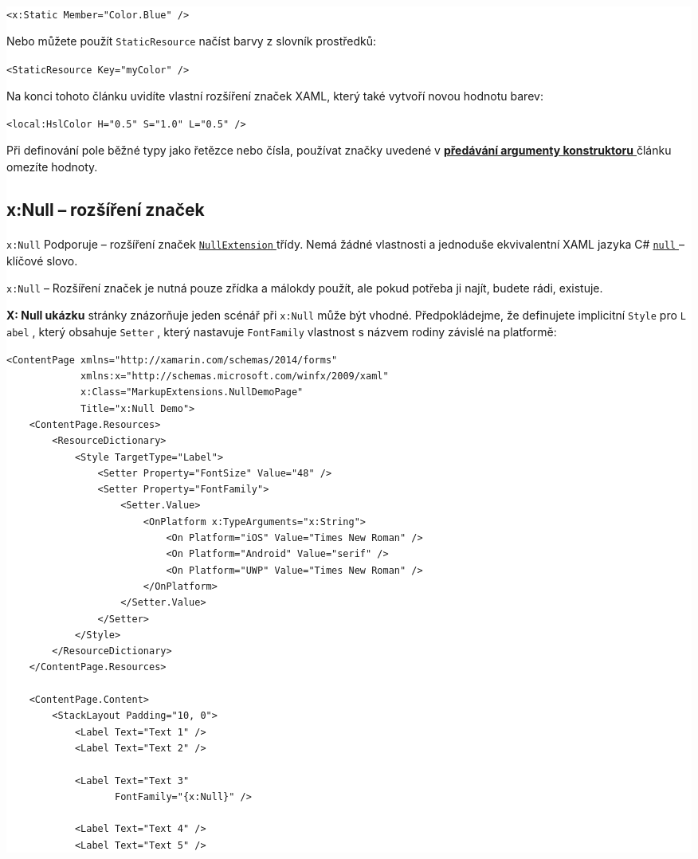 ```xaml
<x:Static Member="Color.Blue" />
```

Nebo můžete použít `StaticResource` načíst barvy z slovník prostředků:

```xaml
<StaticResource Key="myColor" />
```

Na konci tohoto článku uvidíte vlastní rozšíření značek XAML, který také vytvoří novou hodnotu barev:

```xaml
<local:HslColor H="0.5" S="1.0" L="0.5" />
```

Při definování pole běžné typy jako řetězce nebo čísla, používat značky uvedené v [ **předávání argumenty konstruktoru** ](~/xamarin-forms/xaml/passing-arguments.md#constructor_arguments) článku omezíte hodnoty.

<a name="null" />

## <a name="xnull-markup-extension"></a>x:Null – rozšíření značek

`x:Null` Podporuje – rozšíření značek [ `NullExtension` ](https://developer.xamarin.com/api/type/Xamarin.Forms.Xaml.NullExtension/) třídy. Nemá žádné vlastnosti a jednoduše ekvivalentní XAML jazyka C# [ `null` ](/dotnet/csharp/language-reference/keywords/null/) – klíčové slovo.

`x:Null` – Rozšíření značek je nutná pouze zřídka a málokdy použít, ale pokud potřeba ji najít, budete rádi, existuje.

**X: Null ukázku** stránky znázorňuje jeden scénář při `x:Null` může být vhodné. Předpokládejme, že definujete implicitní `Style` pro `Label` , který obsahuje `Setter` , který nastavuje `FontFamily` vlastnost s názvem rodiny závislé na platformě:

```xaml
<ContentPage xmlns="http://xamarin.com/schemas/2014/forms"
             xmlns:x="http://schemas.microsoft.com/winfx/2009/xaml"
             x:Class="MarkupExtensions.NullDemoPage"
             Title="x:Null Demo">
    <ContentPage.Resources>
        <ResourceDictionary>
            <Style TargetType="Label">
                <Setter Property="FontSize" Value="48" />
                <Setter Property="FontFamily">
                    <Setter.Value>
                        <OnPlatform x:TypeArguments="x:String">
                            <On Platform="iOS" Value="Times New Roman" />
                            <On Platform="Android" Value="serif" />
                            <On Platform="UWP" Value="Times New Roman" />
                        </OnPlatform>
                    </Setter.Value>
                </Setter>
            </Style>
        </ResourceDictionary>
    </ContentPage.Resources>

    <ContentPage.Content>
        <StackLayout Padding="10, 0">
            <Label Text="Text 1" />
            <Label Text="Text 2" />

            <Label Text="Text 3"
                   FontFamily="{x:Null}" />

            <Label Text="Text 4" />
            <Label Text="Text 5" />
```